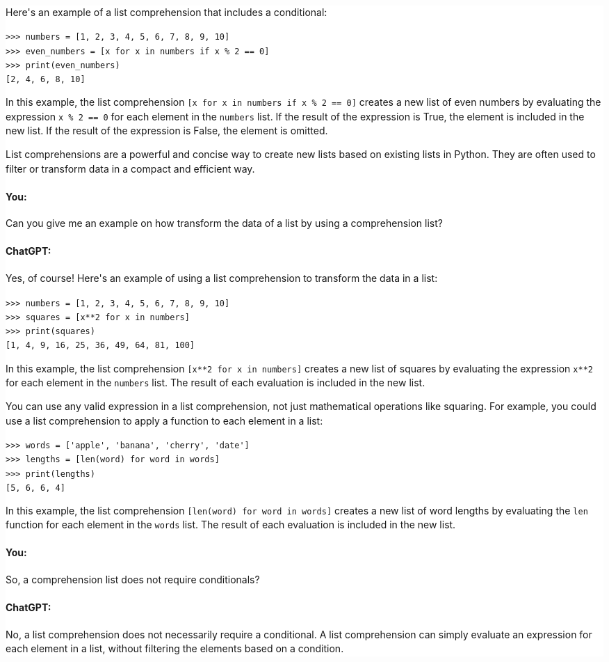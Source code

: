 Here's an example of a list comprehension that includes a conditional:

```python-repl
>>> numbers = [1, 2, 3, 4, 5, 6, 7, 8, 9, 10]
>>> even_numbers = [x for x in numbers if x % 2 == 0]
>>> print(even_numbers)
[2, 4, 6, 8, 10]
```

In this example, the list comprehension `[x for x in numbers if x % 2 == 0]` creates a new list of even numbers by evaluating the expression `x % 2 == 0` for each element in the `numbers` list. If the result of the expression is True, the element is included in the new list. If the result of the expression is False, the element is omitted.

List comprehensions are a powerful and concise way to create new lists based on existing lists in Python. They are often used to filter or transform data in a compact and efficient way.

#### You:
Can you give me an example on how transform the data of a list by using a comprehension list?

#### ChatGPT:
Yes, of course! Here's an example of using a list comprehension to transform the data in a list:

```python-repl
>>> numbers = [1, 2, 3, 4, 5, 6, 7, 8, 9, 10]
>>> squares = [x**2 for x in numbers]
>>> print(squares)
[1, 4, 9, 16, 25, 36, 49, 64, 81, 100]
```

In this example, the list comprehension `[x**2 for x in numbers]` creates a new list of squares by evaluating the expression `x**2` for each element in the `numbers` list. The result of each evaluation is included in the new list.

You can use any valid expression in a list comprehension, not just mathematical operations like squaring. For example, you could use a list comprehension to apply a function to each element in a list:

```python-repl
>>> words = ['apple', 'banana', 'cherry', 'date']
>>> lengths = [len(word) for word in words]
>>> print(lengths)
[5, 6, 6, 4]
```

In this example, the list comprehension `[len(word) for word in words]` creates a new list of word lengths by evaluating the `len` function for each element in the `words` list. The result of each evaluation is included in the new list.

#### You:
So, a comprehension list does not require conditionals?

#### ChatGPT:
No, a list comprehension does not necessarily require a conditional. A list comprehension can simply evaluate an expression for each element in a list, without filtering the elements based on a condition.
